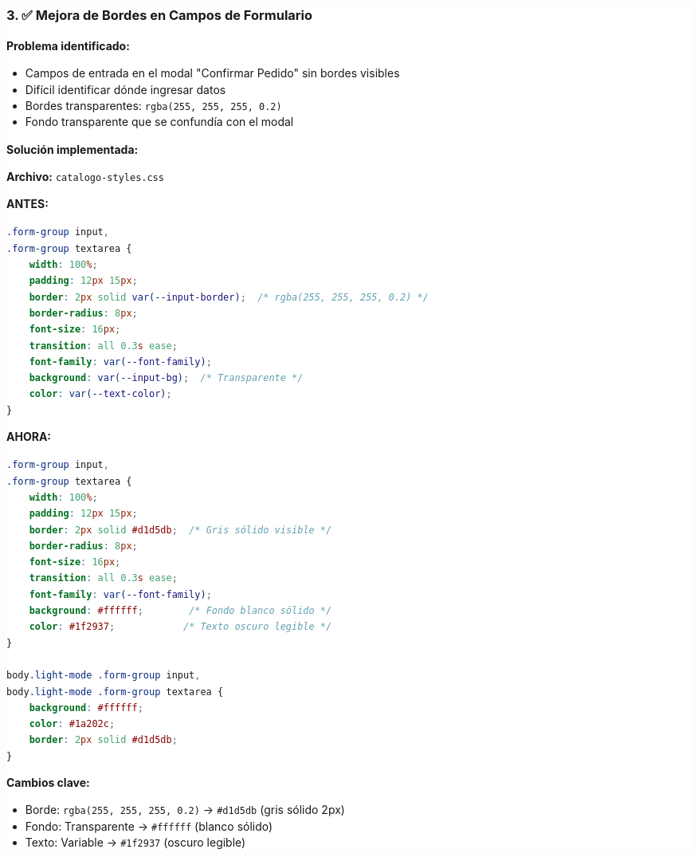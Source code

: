 
### 3. ✅ **Mejora de Bordes en Campos de Formulario**

**Problema identificado:**
- Campos de entrada en el modal "Confirmar Pedido" sin bordes visibles
- Difícil identificar dónde ingresar datos
- Bordes transparentes: `rgba(255, 255, 255, 0.2)`
- Fondo transparente que se confundía con el modal

**Solución implementada:**

**Archivo:** `catalogo-styles.css`

**ANTES:**
```css
.form-group input,
.form-group textarea {
    width: 100%;
    padding: 12px 15px;
    border: 2px solid var(--input-border);  /* rgba(255, 255, 255, 0.2) */
    border-radius: 8px;
    font-size: 16px;
    transition: all 0.3s ease;
    font-family: var(--font-family);
    background: var(--input-bg);  /* Transparente */
    color: var(--text-color);
}
```

**AHORA:**
```css
.form-group input,
.form-group textarea {
    width: 100%;
    padding: 12px 15px;
    border: 2px solid #d1d5db;  /* Gris sólido visible */
    border-radius: 8px;
    font-size: 16px;
    transition: all 0.3s ease;
    font-family: var(--font-family);
    background: #ffffff;        /* Fondo blanco sólido */
    color: #1f2937;            /* Texto oscuro legible */
}

body.light-mode .form-group input,
body.light-mode .form-group textarea {
    background: #ffffff;
    color: #1a202c;
    border: 2px solid #d1d5db;
}
```

**Cambios clave:**
- Borde: `rgba(255, 255, 255, 0.2)` → `#d1d5db` (gris sólido 2px)
- Fondo: Transparente → `#ffffff` (blanco sólido)
- Texto: Variable → `#1f2937` (oscuro legible)
